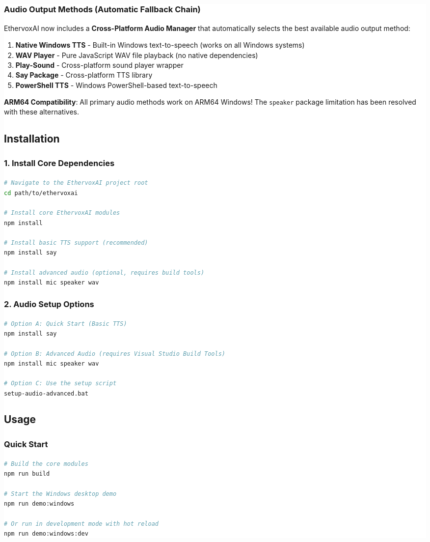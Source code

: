 ### Audio Output Methods (Automatic Fallback Chain)
EthervoxAI now includes a **Cross-Platform Audio Manager** that automatically selects the best available audio output method:

1. **Native Windows TTS** - Built-in Windows text-to-speech (works on all Windows systems)
2. **WAV Player** - Pure JavaScript WAV file playback (no native dependencies)
3. **Play-Sound** - Cross-platform sound player wrapper
4. **Say Package** - Cross-platform TTS library
5. **PowerShell TTS** - Windows PowerShell-based text-to-speech

**ARM64 Compatibility**: All primary audio methods work on ARM64 Windows! The `speaker` package limitation has been resolved with these alternatives.

## Installation

### 1. Install Core Dependencies
```bash
# Navigate to the EthervoxAI project root
cd path/to/ethervoxai

# Install core EthervoxAI modules
npm install

# Install basic TTS support (recommended)
npm install say

# Install advanced audio (optional, requires build tools)
npm install mic speaker wav
```

### 2. Audio Setup Options
```bash
# Option A: Quick Start (Basic TTS)
npm install say

# Option B: Advanced Audio (requires Visual Studio Build Tools)
npm install mic speaker wav

# Option C: Use the setup script
setup-audio-advanced.bat
```

## Usage

### Quick Start
```bash
# Build the core modules
npm run build

# Start the Windows desktop demo
npm run demo:windows

# Or run in development mode with hot reload
npm run demo:windows:dev
```
